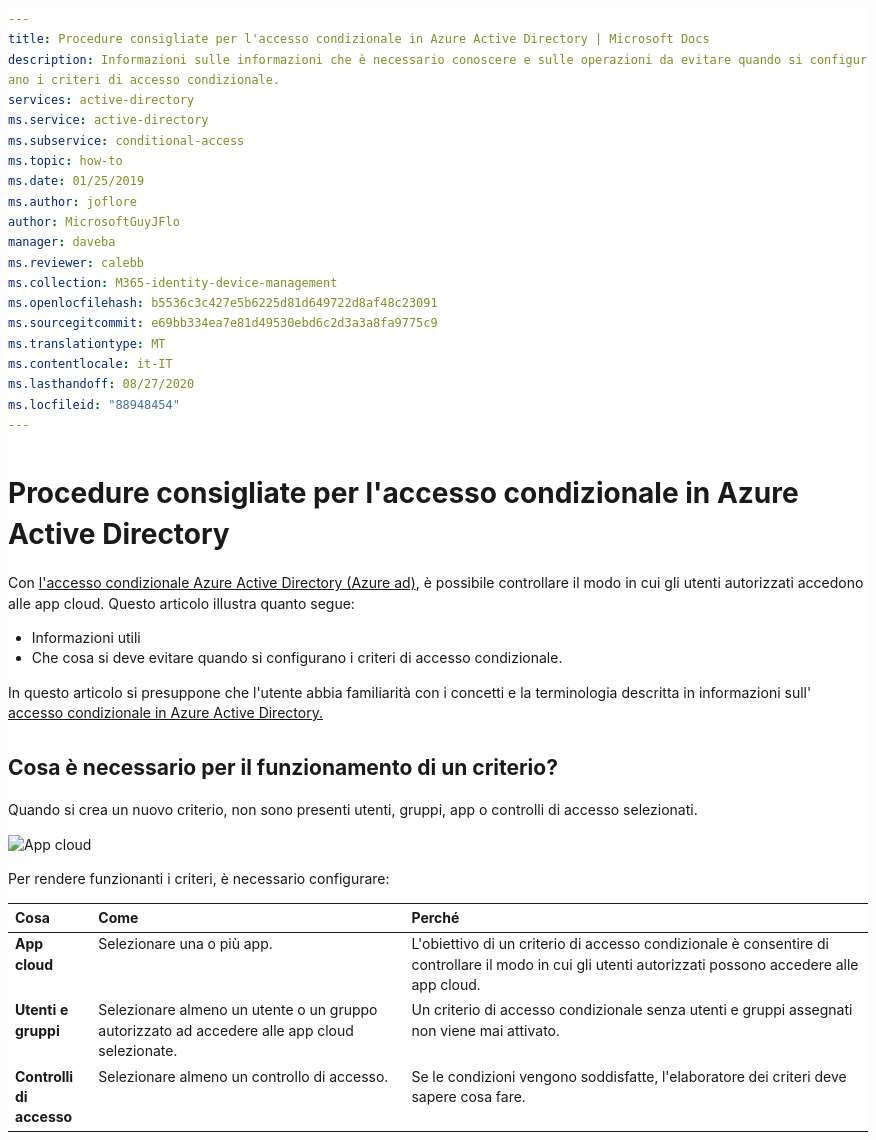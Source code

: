 ```yaml
---
title: Procedure consigliate per l'accesso condizionale in Azure Active Directory | Microsoft Docs
description: Informazioni sulle informazioni che è necessario conoscere e sulle operazioni da evitare quando si configurano i criteri di accesso condizionale.
services: active-directory
ms.service: active-directory
ms.subservice: conditional-access
ms.topic: how-to
ms.date: 01/25/2019
ms.author: joflore
author: MicrosoftGuyJFlo
manager: daveba
ms.reviewer: calebb
ms.collection: M365-identity-device-management
ms.openlocfilehash: b5536c3c427e5b6225d81d649722d8af48c23091
ms.sourcegitcommit: e69bb334ea7e81d49530ebd6c2d3a3a8fa9775c9
ms.translationtype: MT
ms.contentlocale: it-IT
ms.lasthandoff: 08/27/2020
ms.locfileid: "88948454"
---
```

# <a name="best-practices-for-conditional-access-in-azure-active-directory"></a>Procedure consigliate per l'accesso condizionale in Azure Active Directory

Con [l'accesso condizionale Azure Active Directory (Azure ad)](./overview.md), è possibile controllare il modo in cui gli utenti autorizzati accedono alle app cloud. Questo articolo illustra quanto segue:

- Informazioni utili 
- Che cosa si deve evitare quando si configurano i criteri di accesso condizionale. 

In questo articolo si presuppone che l'utente abbia familiarità con i concetti e la terminologia descritta in informazioni sull' [accesso condizionale in Azure Active Directory.](./overview.md)

## <a name="whats-required-to-make-a-policy-work"></a>Cosa è necessario per il funzionamento di un criterio?

Quando si crea un nuovo criterio, non sono presenti utenti, gruppi, app o controlli di accesso selezionati.

![App cloud](./media/best-practices/02.png)

Per rendere funzionanti i criteri, è necessario configurare:

| Cosa           | Come                                  | Perché |
| :--            | :--                                  | :-- |
| **App cloud** |Selezionare una o più app.  | L'obiettivo di un criterio di accesso condizionale è consentire di controllare il modo in cui gli utenti autorizzati possono accedere alle app cloud.|
| **Utenti e gruppi** | Selezionare almeno un utente o un gruppo autorizzato ad accedere alle app cloud selezionate. | Un criterio di accesso condizionale senza utenti e gruppi assegnati non viene mai attivato. |
| **Controlli di accesso** | Selezionare almeno un controllo di accesso. | Se le condizioni vengono soddisfatte, l'elaboratore dei criteri deve sapere cosa fare. |
